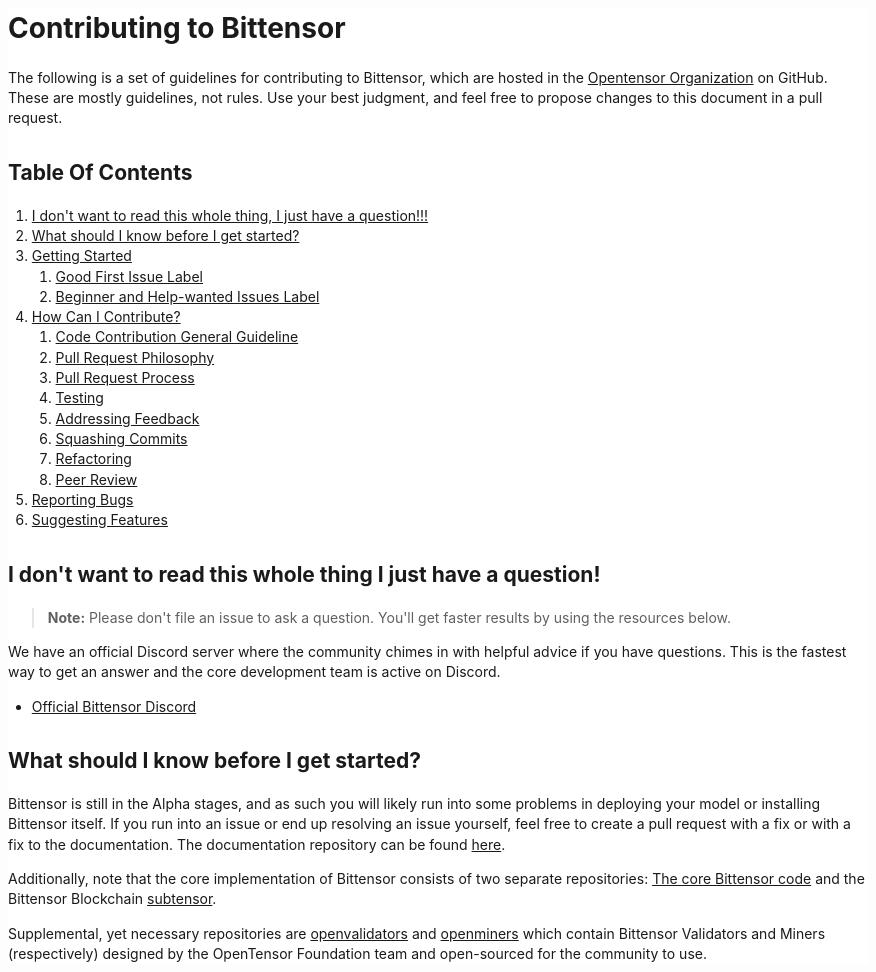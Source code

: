 # Contributing to Bittensor

The following is a set of guidelines for contributing to Bittensor, which are hosted in the [Opentensor Organization](https://github.com/opentensor) on GitHub. These are mostly guidelines, not rules. Use your best judgment, and feel free to propose changes to this document in a pull request.

## Table Of Contents
1. [I don't want to read this whole thing, I just have a question!!!](#i-dont-want-to-read-this-whole-thing-i-just-have-a-question)
1. [What should I know before I get started?](#what-should-i-know-before-i-get-started)
1. [Getting Started](#getting-started)
   1. [Good First Issue Label](#good-first-issue-label)
   1. [Beginner and Help-wanted Issues Label](#beginner-and-help-wanted-issues-label)
1. [How Can I Contribute?](#how-can-i-contribute)
   1. [Code Contribution General Guideline](#code-contribution-general-guidelines)
   1. [Pull Request Philosophy](#pull-request-philosophy)
   1. [Pull Request Process](#pull-request-process)
   1. [Testing](#testing)
   1. [Addressing Feedback](#addressing-feedback)
   1. [Squashing Commits](#squashing-commits)
   1. [Refactoring](#refactoring)
   1. [Peer Review](#peer-review)
 1. [Reporting Bugs](#reporting-bugs)
 1. [Suggesting Features](#suggesting-enhancements)


## I don't want to read this whole thing I just have a question!

> **Note:** Please don't file an issue to ask a question. You'll get faster results by using the resources below.

We have an official Discord server where the community chimes in with helpful advice if you have questions. 
This is the fastest way to get an answer and the core development team is active on Discord.

* [Official Bittensor Discord](https://discord.gg/7wvFuPJZgq)

## What should I know before I get started?
Bittensor is still in the Alpha stages, and as such you will likely run into some problems in deploying your model or installing Bittensor itself. If you run into an issue or end up resolving an issue yourself, feel free to create a pull request with a fix or with a fix to the documentation. The documentation repository can be found [here](https://github.com/opentensor/docs). 

Additionally, note that the core implementation of Bittensor consists of two separate repositories: [The core Bittensor code](https://github.com/opentensor/bittensor) and the Bittensor Blockchain [subtensor](https://github.com/opentensor/subtensor).

Supplemental, yet necessary repositories are [openvalidators](https://github.com/opentensor/validators) and [openminers](https://github.com/opentensor/miners) which contain Bittensor Validators and Miners (respectively) designed by the OpenTensor Foundation team and open-sourced for the community to use.
